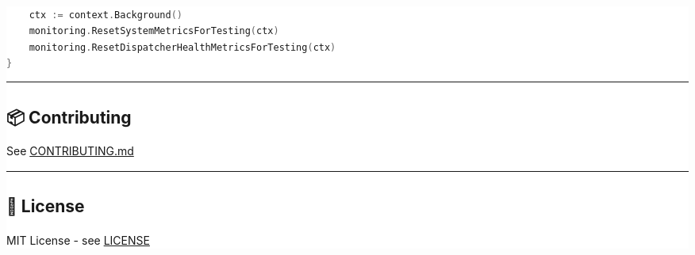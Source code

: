 ```go
    ctx := context.Background()
    monitoring.ResetSystemMetricsForTesting(ctx)
    monitoring.ResetDispatcherHealthMetricsForTesting(ctx)
}
```

---

## 📦 Contributing

See [CONTRIBUTING.md](../../../CONTRIBUTING.md)

---

## 📄 License

MIT License - see [LICENSE](../../../LICENSE)
